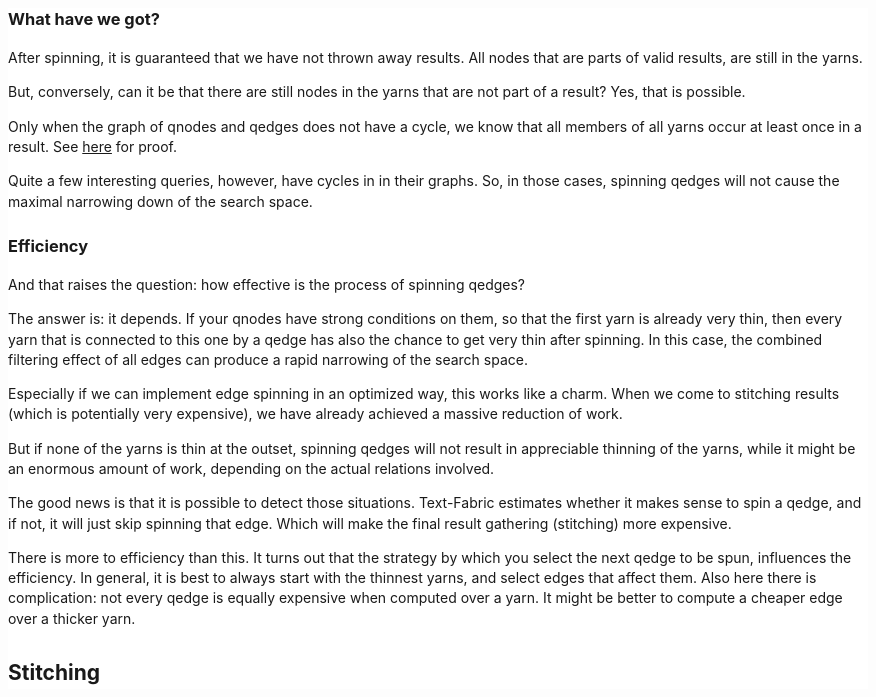 ### What have we got? ###

After spinning, it is guaranteed that we have not thrown away results. All nodes
that are parts of valid results, are still in the yarns.

But, conversely, can it be that there are still nodes in the yarns that are not
part of a result? Yes, that is possible.

Only when the graph of qnodes and qedges does not have a cycle, we know that all
members of all yarns occur at least once in a result. See
[here](https://github.com/annotation/text-fabric/blob/master/docs/Model/searchProofs.ipynb)
for proof.

Quite a few interesting queries, however, have cycles in in their graphs. So, in
those cases, spinning qedges will not cause the maximal narrowing down of the
search space.

### Efficiency ###

And that raises the question: how effective is the process of spinning qedges?

The answer is: it depends. If your qnodes have strong conditions on them, so
that the first yarn is already very thin, then every yarn that is connected to
this one by a qedge has also the chance to get very thin after spinning. In this
case, the combined filtering effect of all edges can produce a rapid narrowing
of the search space.

Especially if we can implement edge spinning in an optimized way, this works
like a charm. When we come to stitching results (which is potentially very
expensive), we have already achieved a massive reduction of work.

But if none of the yarns is thin at the outset, spinning qedges will not result
in appreciable thinning of the yarns, while it might be an enormous amount of
work, depending on the actual relations involved.

The good news is that it is possible to detect those situations. Text-Fabric
estimates whether it makes sense to spin a qedge, and if not, it will just skip
spinning that edge. Which will make the final result gathering (stitching) more
expensive.

There is more to efficiency than this. It turns out that the strategy by which
you select the next qedge to be spun, influences the efficiency. In general, it
is best to always start with the thinnest yarns, and select edges that affect
them. Also here there is complication: not every qedge is equally expensive when
computed over a yarn. It might be better to compute a cheaper edge over a
thicker yarn.

## Stitching
